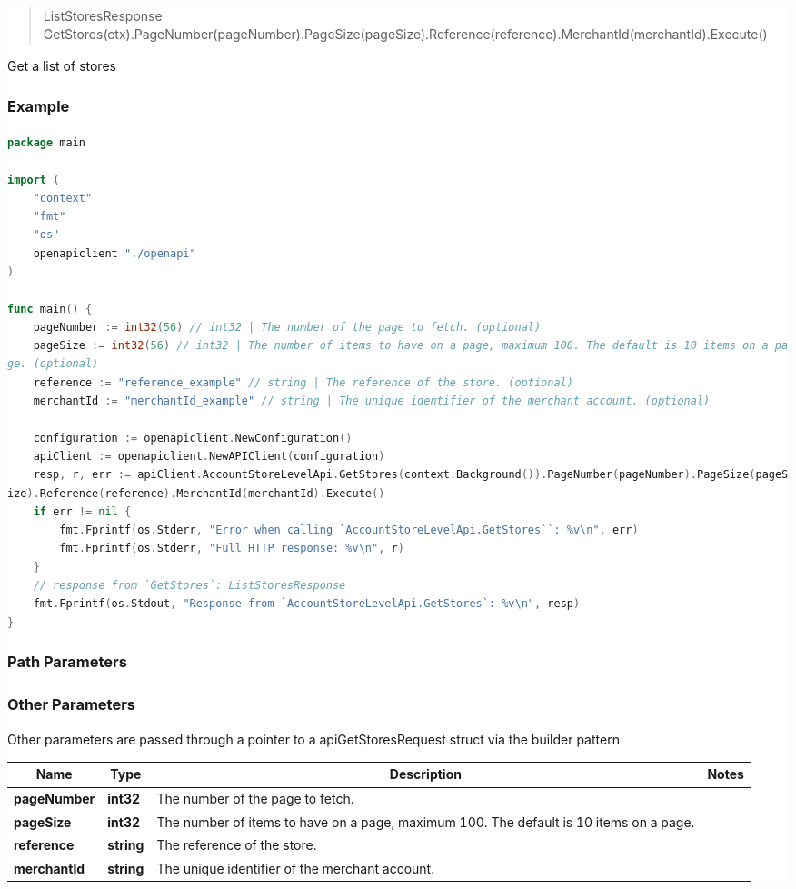 > ListStoresResponse GetStores(ctx).PageNumber(pageNumber).PageSize(pageSize).Reference(reference).MerchantId(merchantId).Execute()

Get a list of stores



### Example

```go
package main

import (
    "context"
    "fmt"
    "os"
    openapiclient "./openapi"
)

func main() {
    pageNumber := int32(56) // int32 | The number of the page to fetch. (optional)
    pageSize := int32(56) // int32 | The number of items to have on a page, maximum 100. The default is 10 items on a page. (optional)
    reference := "reference_example" // string | The reference of the store. (optional)
    merchantId := "merchantId_example" // string | The unique identifier of the merchant account. (optional)

    configuration := openapiclient.NewConfiguration()
    apiClient := openapiclient.NewAPIClient(configuration)
    resp, r, err := apiClient.AccountStoreLevelApi.GetStores(context.Background()).PageNumber(pageNumber).PageSize(pageSize).Reference(reference).MerchantId(merchantId).Execute()
    if err != nil {
        fmt.Fprintf(os.Stderr, "Error when calling `AccountStoreLevelApi.GetStores``: %v\n", err)
        fmt.Fprintf(os.Stderr, "Full HTTP response: %v\n", r)
    }
    // response from `GetStores`: ListStoresResponse
    fmt.Fprintf(os.Stdout, "Response from `AccountStoreLevelApi.GetStores`: %v\n", resp)
}
```

### Path Parameters



### Other Parameters

Other parameters are passed through a pointer to a apiGetStoresRequest struct via the builder pattern


Name | Type | Description  | Notes
------------- | ------------- | ------------- | -------------
 **pageNumber** | **int32** | The number of the page to fetch. | 
 **pageSize** | **int32** | The number of items to have on a page, maximum 100. The default is 10 items on a page. | 
 **reference** | **string** | The reference of the store. | 
 **merchantId** | **string** | The unique identifier of the merchant account. | 
